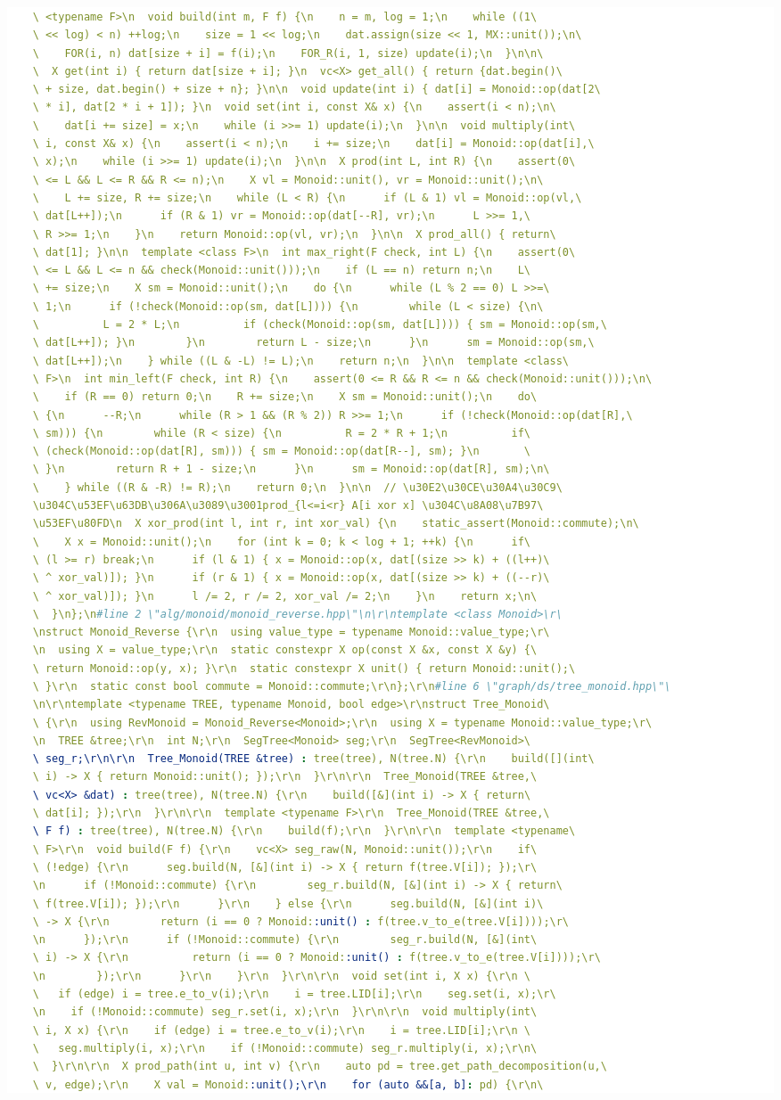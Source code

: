 ```yaml
    \ <typename F>\n  void build(int m, F f) {\n    n = m, log = 1;\n    while ((1\
    \ << log) < n) ++log;\n    size = 1 << log;\n    dat.assign(size << 1, MX::unit());\n\
    \    FOR(i, n) dat[size + i] = f(i);\n    FOR_R(i, 1, size) update(i);\n  }\n\n\
    \  X get(int i) { return dat[size + i]; }\n  vc<X> get_all() { return {dat.begin()\
    \ + size, dat.begin() + size + n}; }\n\n  void update(int i) { dat[i] = Monoid::op(dat[2\
    \ * i], dat[2 * i + 1]); }\n  void set(int i, const X& x) {\n    assert(i < n);\n\
    \    dat[i += size] = x;\n    while (i >>= 1) update(i);\n  }\n\n  void multiply(int\
    \ i, const X& x) {\n    assert(i < n);\n    i += size;\n    dat[i] = Monoid::op(dat[i],\
    \ x);\n    while (i >>= 1) update(i);\n  }\n\n  X prod(int L, int R) {\n    assert(0\
    \ <= L && L <= R && R <= n);\n    X vl = Monoid::unit(), vr = Monoid::unit();\n\
    \    L += size, R += size;\n    while (L < R) {\n      if (L & 1) vl = Monoid::op(vl,\
    \ dat[L++]);\n      if (R & 1) vr = Monoid::op(dat[--R], vr);\n      L >>= 1,\
    \ R >>= 1;\n    }\n    return Monoid::op(vl, vr);\n  }\n\n  X prod_all() { return\
    \ dat[1]; }\n\n  template <class F>\n  int max_right(F check, int L) {\n    assert(0\
    \ <= L && L <= n && check(Monoid::unit()));\n    if (L == n) return n;\n    L\
    \ += size;\n    X sm = Monoid::unit();\n    do {\n      while (L % 2 == 0) L >>=\
    \ 1;\n      if (!check(Monoid::op(sm, dat[L]))) {\n        while (L < size) {\n\
    \          L = 2 * L;\n          if (check(Monoid::op(sm, dat[L]))) { sm = Monoid::op(sm,\
    \ dat[L++]); }\n        }\n        return L - size;\n      }\n      sm = Monoid::op(sm,\
    \ dat[L++]);\n    } while ((L & -L) != L);\n    return n;\n  }\n\n  template <class\
    \ F>\n  int min_left(F check, int R) {\n    assert(0 <= R && R <= n && check(Monoid::unit()));\n\
    \    if (R == 0) return 0;\n    R += size;\n    X sm = Monoid::unit();\n    do\
    \ {\n      --R;\n      while (R > 1 && (R % 2)) R >>= 1;\n      if (!check(Monoid::op(dat[R],\
    \ sm))) {\n        while (R < size) {\n          R = 2 * R + 1;\n          if\
    \ (check(Monoid::op(dat[R], sm))) { sm = Monoid::op(dat[R--], sm); }\n       \
    \ }\n        return R + 1 - size;\n      }\n      sm = Monoid::op(dat[R], sm);\n\
    \    } while ((R & -R) != R);\n    return 0;\n  }\n\n  // \u30E2\u30CE\u30A4\u30C9\
    \u304C\u53EF\u63DB\u306A\u3089\u3001prod_{l<=i<r} A[i xor x] \u304C\u8A08\u7B97\
    \u53EF\u80FD\n  X xor_prod(int l, int r, int xor_val) {\n    static_assert(Monoid::commute);\n\
    \    X x = Monoid::unit();\n    for (int k = 0; k < log + 1; ++k) {\n      if\
    \ (l >= r) break;\n      if (l & 1) { x = Monoid::op(x, dat[(size >> k) + ((l++)\
    \ ^ xor_val)]); }\n      if (r & 1) { x = Monoid::op(x, dat[(size >> k) + ((--r)\
    \ ^ xor_val)]); }\n      l /= 2, r /= 2, xor_val /= 2;\n    }\n    return x;\n\
    \  }\n};\n#line 2 \"alg/monoid/monoid_reverse.hpp\"\n\r\ntemplate <class Monoid>\r\
    \nstruct Monoid_Reverse {\r\n  using value_type = typename Monoid::value_type;\r\
    \n  using X = value_type;\r\n  static constexpr X op(const X &x, const X &y) {\
    \ return Monoid::op(y, x); }\r\n  static constexpr X unit() { return Monoid::unit();\
    \ }\r\n  static const bool commute = Monoid::commute;\r\n};\r\n#line 6 \"graph/ds/tree_monoid.hpp\"\
    \n\r\ntemplate <typename TREE, typename Monoid, bool edge>\r\nstruct Tree_Monoid\
    \ {\r\n  using RevMonoid = Monoid_Reverse<Monoid>;\r\n  using X = typename Monoid::value_type;\r\
    \n  TREE &tree;\r\n  int N;\r\n  SegTree<Monoid> seg;\r\n  SegTree<RevMonoid>\
    \ seg_r;\r\n\r\n  Tree_Monoid(TREE &tree) : tree(tree), N(tree.N) {\r\n    build([](int\
    \ i) -> X { return Monoid::unit(); });\r\n  }\r\n\r\n  Tree_Monoid(TREE &tree,\
    \ vc<X> &dat) : tree(tree), N(tree.N) {\r\n    build([&](int i) -> X { return\
    \ dat[i]; });\r\n  }\r\n\r\n  template <typename F>\r\n  Tree_Monoid(TREE &tree,\
    \ F f) : tree(tree), N(tree.N) {\r\n    build(f);\r\n  }\r\n\r\n  template <typename\
    \ F>\r\n  void build(F f) {\r\n    vc<X> seg_raw(N, Monoid::unit());\r\n    if\
    \ (!edge) {\r\n      seg.build(N, [&](int i) -> X { return f(tree.V[i]); });\r\
    \n      if (!Monoid::commute) {\r\n        seg_r.build(N, [&](int i) -> X { return\
    \ f(tree.V[i]); });\r\n      }\r\n    } else {\r\n      seg.build(N, [&](int i)\
    \ -> X {\r\n        return (i == 0 ? Monoid::unit() : f(tree.v_to_e(tree.V[i])));\r\
    \n      });\r\n      if (!Monoid::commute) {\r\n        seg_r.build(N, [&](int\
    \ i) -> X {\r\n          return (i == 0 ? Monoid::unit() : f(tree.v_to_e(tree.V[i])));\r\
    \n        });\r\n      }\r\n    }\r\n  }\r\n\r\n  void set(int i, X x) {\r\n \
    \   if (edge) i = tree.e_to_v(i);\r\n    i = tree.LID[i];\r\n    seg.set(i, x);\r\
    \n    if (!Monoid::commute) seg_r.set(i, x);\r\n  }\r\n\r\n  void multiply(int\
    \ i, X x) {\r\n    if (edge) i = tree.e_to_v(i);\r\n    i = tree.LID[i];\r\n \
    \   seg.multiply(i, x);\r\n    if (!Monoid::commute) seg_r.multiply(i, x);\r\n\
    \  }\r\n\r\n  X prod_path(int u, int v) {\r\n    auto pd = tree.get_path_decomposition(u,\
    \ v, edge);\r\n    X val = Monoid::unit();\r\n    for (auto &&[a, b]: pd) {\r\n\
```